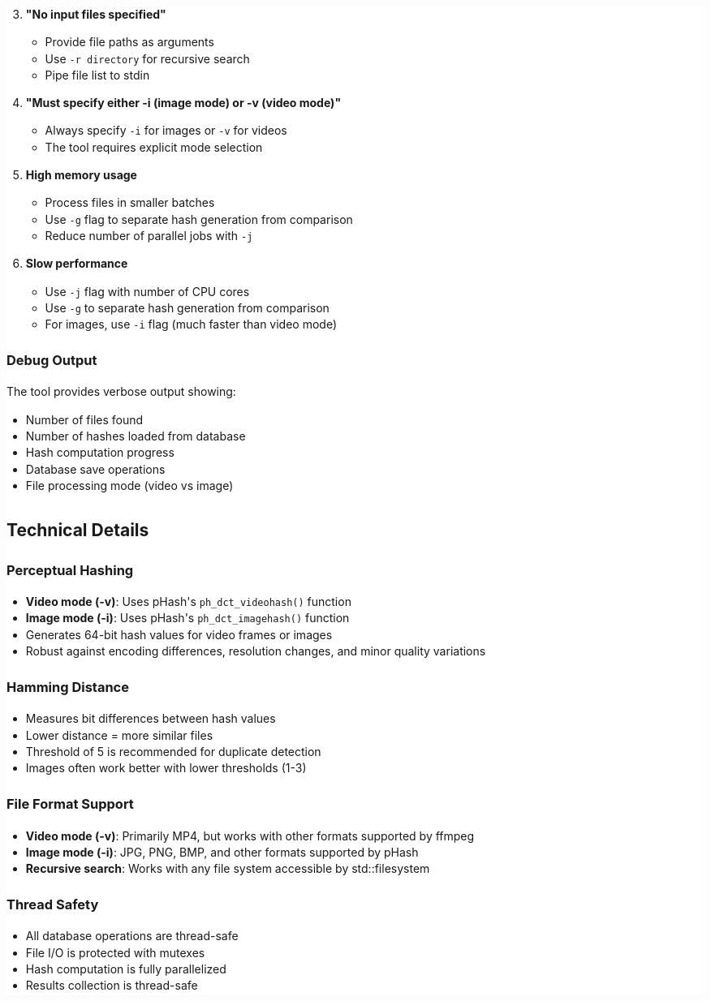 3. **"No input files specified"**
   - Provide file paths as arguments
   - Use `-r directory` for recursive search
   - Pipe file list to stdin

4. **"Must specify either -i (image mode) or -v (video mode)"**
   - Always specify `-i` for images or `-v` for videos
   - The tool requires explicit mode selection

5. **High memory usage**
   - Process files in smaller batches
   - Use `-g` flag to separate hash generation from comparison
   - Reduce number of parallel jobs with `-j`

6. **Slow performance**
   - Use `-j` flag with number of CPU cores
   - Use `-g` to separate hash generation from comparison
   - For images, use `-i` flag (much faster than video mode)

### Debug Output
The tool provides verbose output showing:
- Number of files found
- Number of hashes loaded from database
- Hash computation progress
- Database save operations
- File processing mode (video vs image)

## Technical Details

### Perceptual Hashing
- **Video mode (-v)**: Uses pHash's `ph_dct_videohash()` function
- **Image mode (-i)**: Uses pHash's `ph_dct_imagehash()` function
- Generates 64-bit hash values for video frames or images
- Robust against encoding differences, resolution changes, and minor quality variations

### Hamming Distance
- Measures bit differences between hash values
- Lower distance = more similar files
- Threshold of 5 is recommended for duplicate detection
- Images often work better with lower thresholds (1-3)

### File Format Support
- **Video mode (-v)**: Primarily MP4, but works with other formats supported by ffmpeg
- **Image mode (-i)**: JPG, PNG, BMP, and other formats supported by pHash
- **Recursive search**: Works with any file system accessible by std::filesystem

### Thread Safety
- All database operations are thread-safe
- File I/O is protected with mutexes
- Hash computation is fully parallelized
- Results collection is thread-safe 